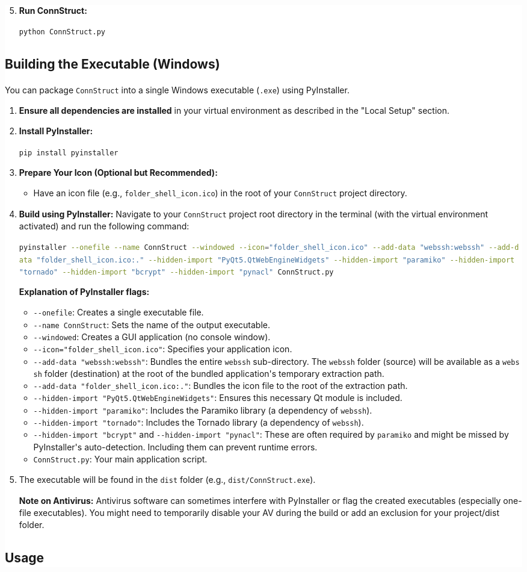 5.  **Run ConnStruct:**
    ```bash
    python ConnStruct.py
    ```

## Building the Executable (Windows)

You can package `ConnStruct` into a single Windows executable (`.exe`) using PyInstaller.

1.  **Ensure all dependencies are installed** in your virtual environment as described in the "Local Setup" section.
2.  **Install PyInstaller:**
    ```bash
    pip install pyinstaller
    ```
3.  **Prepare Your Icon (Optional but Recommended):**
    *   Have an icon file (e.g., `folder_shell_icon.ico`) in the root of your `ConnStruct` project directory.
4.  **Build using PyInstaller:**
    Navigate to your `ConnStruct` project root directory in the terminal (with the virtual environment activated) and run the following command:

    ```bash
    pyinstaller --onefile --name ConnStruct --windowed --icon="folder_shell_icon.ico" --add-data "webssh:webssh" --add-data "folder_shell_icon.ico:." --hidden-import "PyQt5.QtWebEngineWidgets" --hidden-import "paramiko" --hidden-import "tornado" --hidden-import "bcrypt" --hidden-import "pynacl" ConnStruct.py
    ```

    **Explanation of PyInstaller flags:**
    *   `--onefile`: Creates a single executable file.
    *   `--name ConnStruct`: Sets the name of the output executable.
    *   `--windowed`: Creates a GUI application (no console window).
    *   `--icon="folder_shell_icon.ico"`: Specifies your application icon.
    *   `--add-data "webssh:webssh"`: Bundles the entire `webssh` sub-directory. The `webssh` folder (source) will be available as a `webssh` folder (destination) at the root of the bundled application's temporary extraction path.
    *   `--add-data "folder_shell_icon.ico:."`: Bundles the icon file to the root of the extraction path.
    *   `--hidden-import "PyQt5.QtWebEngineWidgets"`: Ensures this necessary Qt module is included.
    *   `--hidden-import "paramiko"`: Includes the Paramiko library (a dependency of `webssh`).
    *   `--hidden-import "tornado"`: Includes the Tornado library (a dependency of `webssh`).
    *   `--hidden-import "bcrypt"` and `--hidden-import "pynacl"`: These are often required by `paramiko` and might be missed by PyInstaller's auto-detection. Including them can prevent runtime errors.
    *   `ConnStruct.py`: Your main application script.

5.  The executable will be found in the `dist` folder (e.g., `dist/ConnStruct.exe`).

    **Note on Antivirus:** Antivirus software can sometimes interfere with PyInstaller or flag the created executables (especially one-file executables). You might need to temporarily disable your AV during the build or add an exclusion for your project/dist folder.

## Usage
